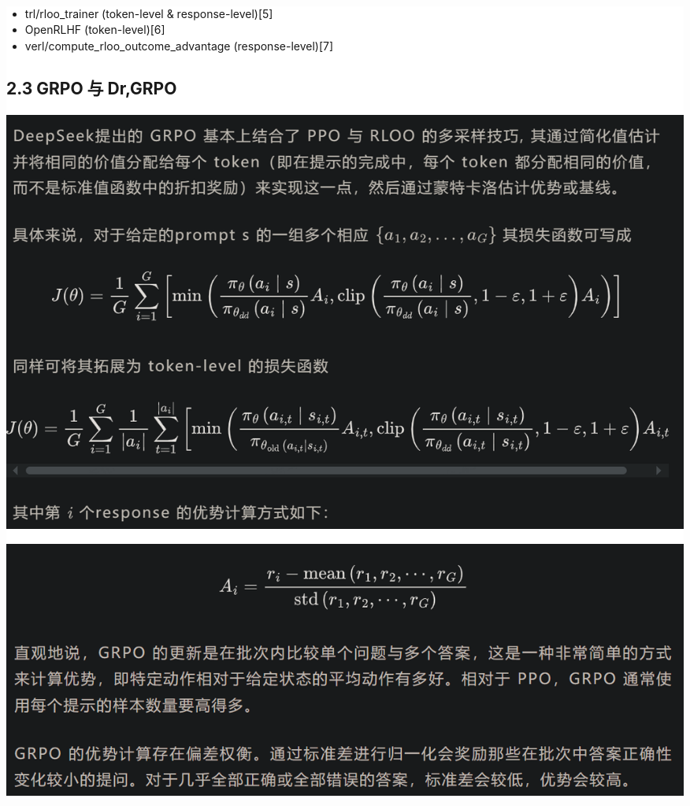 - trl/rloo_trainer (token-level & response-level)[5]
- OpenRLHF (token-level)[6]
- verl/compute_rloo_outcome_advantage (response-level)[7]

## 2.3 GRPO 与 Dr,GRPO

![](.02_主流算法思路_images/图12.png)

![](.02_主流算法思路_images/图13.png)
